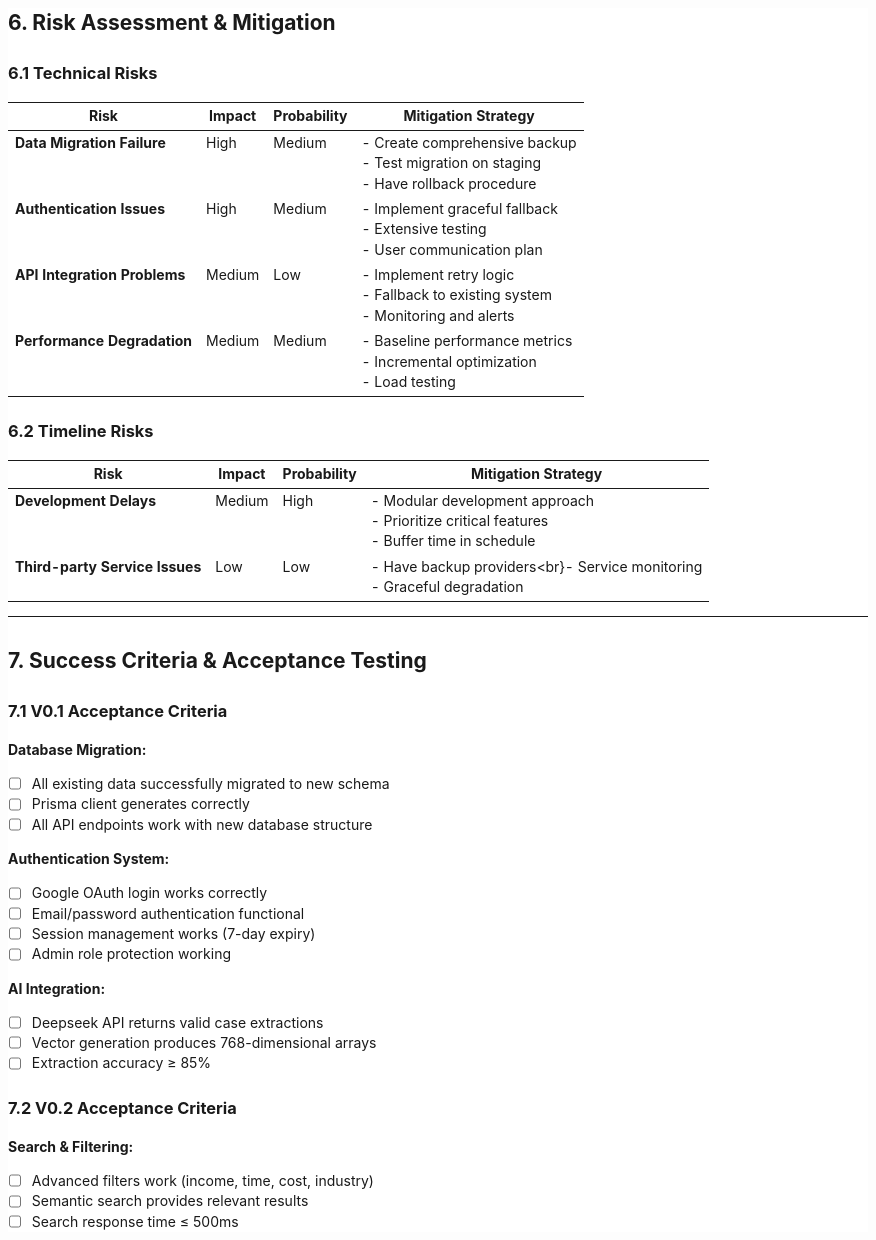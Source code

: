 
## 6. Risk Assessment & Mitigation

### 6.1 Technical Risks

| Risk | Impact | Probability | Mitigation Strategy |
|------|--------|-------------|-------------------|
| **Data Migration Failure** | High | Medium | - Create comprehensive backup<br>- Test migration on staging<br>- Have rollback procedure |
| **Authentication Issues** | High | Medium | - Implement graceful fallback<br>- Extensive testing<br>- User communication plan |
| **API Integration Problems** | Medium | Low | - Implement retry logic<br>- Fallback to existing system<br>- Monitoring and alerts |
| **Performance Degradation** | Medium | Medium | - Baseline performance metrics<br>- Incremental optimization<br>- Load testing |

### 6.2 Timeline Risks

| Risk | Impact | Probability | Mitigation Strategy |
|------|--------|-------------|-------------------|
| **Development Delays** | Medium | High | - Modular development approach<br>- Prioritize critical features<br>- Buffer time in schedule |
| **Third-party Service Issues** | Low | Low | - Have backup providers<br}- Service monitoring<br>- Graceful degradation |

---

## 7. Success Criteria & Acceptance Testing

### 7.1 V0.1 Acceptance Criteria

**Database Migration:**
- [ ] All existing data successfully migrated to new schema
- [ ] Prisma client generates correctly
- [ ] All API endpoints work with new database structure

**Authentication System:**
- [ ] Google OAuth login works correctly
- [ ] Email/password authentication functional
- [ ] Session management works (7-day expiry)
- [ ] Admin role protection working

**AI Integration:**
- [ ] Deepseek API returns valid case extractions
- [ ] Vector generation produces 768-dimensional arrays
- [ ] Extraction accuracy ≥ 85%

### 7.2 V0.2 Acceptance Criteria

**Search & Filtering:**
- [ ] Advanced filters work (income, time, cost, industry)
- [ ] Semantic search provides relevant results
- [ ] Search response time ≤ 500ms

